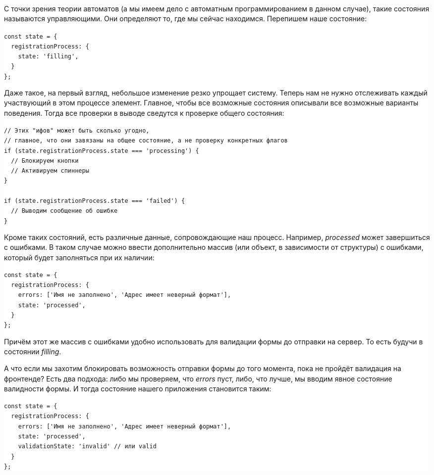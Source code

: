 С точки зрения теории автоматов (а мы имеем дело с автоматным программированием в данном случае), такие состояния называются управляющими. Они определяют то, где мы сейчас находимся. Перепишем наше состояние:

```
const state = {
  registrationProcess: {
    state: 'filling',
  }
};
```

Даже такое, на первый взгляд, небольшое изменение резко упрощает систему. Теперь нам не нужно отслеживать каждый участвующий в этом процессе элемент. Главное, чтобы все возможные состояния описывали все возможные варианты поведения. Тогда все проверки в выводе сведутся к проверке общего состояния:

```
// Этих "ифов" может быть сколько угодно,
// главное, что они завязаны на общее состояние, а не проверку конкретных флагов
if (state.registrationProcess.state === 'processing') {
  // Блокируем кнопки
  // Активируем спиннеры
}

if (state.registrationProcess.state === 'failed') {
  // Выводим сообщение об ошибке
}
```

Кроме таких состояний, есть различные данные, сопровождающие наш процесс. Например, _processed_ может завершиться с ошибками. В таком случае можно ввести дополнительно массив (или объект, в зависимости от структуры) с ошибками, который будет заполняться при их наличии:

```
const state = {
  registrationProcess: {
    errors: ['Имя не заполнено', 'Адрес имеет неверный формат'],
    state: 'processed',
  }
};
```

Причём этот же массив с ошибками удобно использовать для валидации формы до отправки на сервер. То есть будучи в состоянии _filling_.

А что если мы захотим блокировать возможность отправки формы до того момента, пока не пройдёт валидация на фронтенде? Есть два подхода: либо мы проверяем, что _errors_ пуст, либо, что лучше, мы вводим явное состояние валидности формы. И тогда состояние нашего приложения становится таким:

```
const state = {
  registrationProcess: {
    errors: ['Имя не заполнено', 'Адрес имеет неверный формат'],
    state: 'processed',
    validationState: 'invalid' // или valid
  }
};
```
